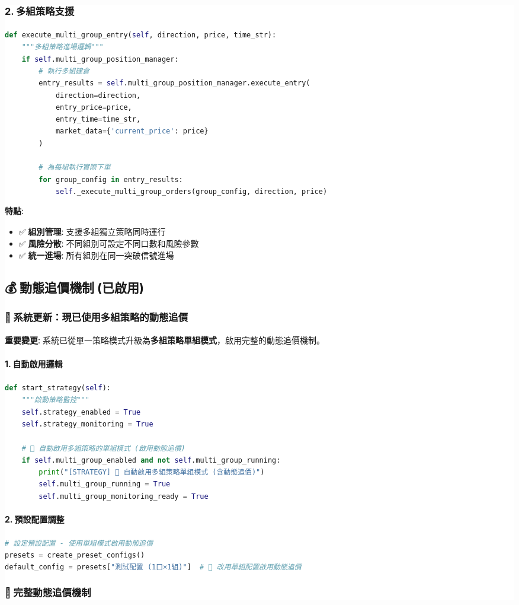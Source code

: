 ### **2. 多組策略支援**
```python
def execute_multi_group_entry(self, direction, price, time_str):
    """多組策略進場邏輯"""
    if self.multi_group_position_manager:
        # 執行多組建倉
        entry_results = self.multi_group_position_manager.execute_entry(
            direction=direction,
            entry_price=price,
            entry_time=time_str,
            market_data={'current_price': price}
        )

        # 為每組執行實際下單
        for group_config in entry_results:
            self._execute_multi_group_orders(group_config, direction, price)
```

**特點**:
- ✅ **組別管理**: 支援多組獨立策略同時運行
- ✅ **風險分散**: 不同組別可設定不同口數和風險參數
- ✅ **統一進場**: 所有組別在同一突破信號進場

## 💰 **動態追價機制 (已啟用)**

### **🚀 系統更新：現已使用多組策略的動態追價**

**重要變更**: 系統已從單一策略模式升級為**多組策略單組模式**，啟用完整的動態追價機制。

#### **1. 自動啟用邏輯**
```python
def start_strategy(self):
    """啟動策略監控"""
    self.strategy_enabled = True
    self.strategy_monitoring = True

    # 🚀 自動啟用多組策略的單組模式 (啟用動態追價)
    if self.multi_group_enabled and not self.multi_group_running:
        print("[STRATEGY] 🎯 自動啟用多組策略單組模式 (含動態追價)")
        self.multi_group_running = True
        self.multi_group_monitoring_ready = True
```

#### **2. 預設配置調整**
```python
# 設定預設配置 - 使用單組模式啟用動態追價
presets = create_preset_configs()
default_config = presets["測試配置 (1口×1組)"]  # 🚀 改用單組配置啟用動態追價
```

### **🔄 完整動態追價機制**
